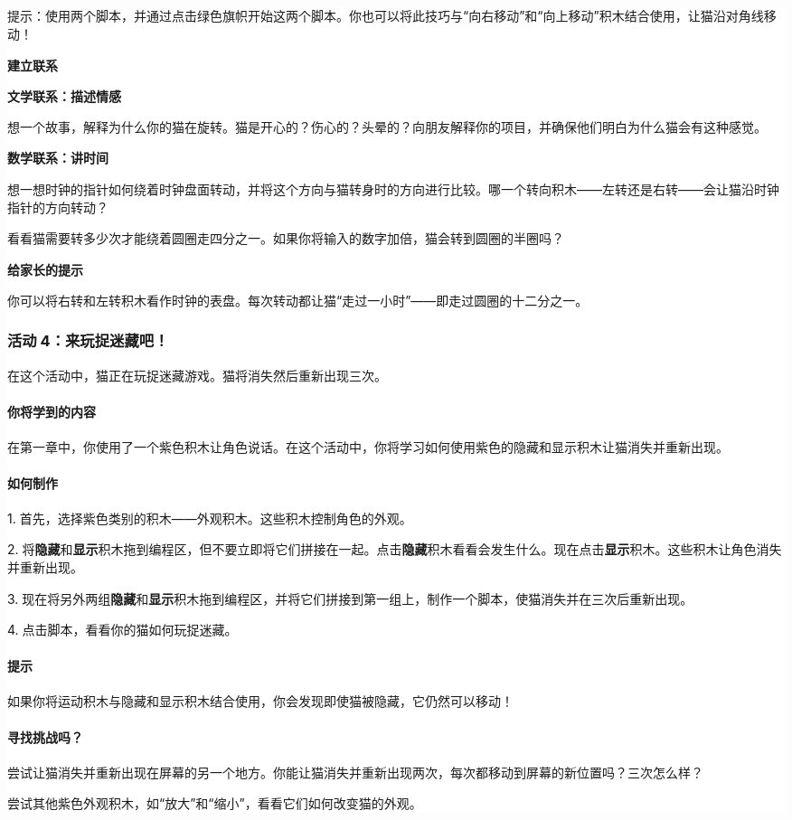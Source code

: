 提示：使用两个脚本，并通过点击绿色旗帜开始这两个脚本。你也可以将此技巧与“向右移动”和“向上移动”积木结合使用，让猫沿对角线移动！

**建立联系**

**文学联系：描述情感**

想一个故事，解释为什么你的猫在旋转。猫是开心的？伤心的？头晕的？向朋友解释你的项目，并确保他们明白为什么猫会有这种感觉。

**数学联系：讲时间**

想一想时钟的指针如何绕着时钟盘面转动，并将这个方向与猫转身时的方向进行比较。哪一个转向积木——左转还是右转——会让猫沿时钟指针的方向转动？

看看猫需要转多少次才能绕着圆圈走四分之一。如果你将输入的数字加倍，猫会转到圆圈的半圈吗？

**给家长的提示**

你可以将右转和左转积木看作时钟的表盘。每次转动都让猫“走过一小时”——即走过圆圈的十二分之一。

### **活动 4：来玩捉迷藏吧！**

在这个活动中，猫正在玩捉迷藏游戏。猫将消失然后重新出现三次。

#### **你将学到的内容**

在第一章中，你使用了一个紫色积木让角色说话。在这个活动中，你将学习如何使用紫色的隐藏和显示积木让猫消失并重新出现。

#### **如何制作**

1\. 首先，选择紫色类别的积木——外观积木。这些积木控制角色的外观。

2\. 将**隐藏**和**显示**积木拖到编程区，但不要立即将它们拼接在一起。点击**隐藏**积木看看会发生什么。现在点击**显示**积木。这些积木让角色消失并重新出现。

3\. 现在将另外两组**隐藏**和**显示**积木拖到编程区，并将它们拼接到第一组上，制作一个脚本，使猫消失并在三次后重新出现。

4\. 点击脚本，看看你的猫如何玩捉迷藏。

#### **提示**

如果你将运动积木与隐藏和显示积木结合使用，你会发现即使猫被隐藏，它仍然可以移动！

#### **寻找挑战吗？**

尝试让猫消失并重新出现在屏幕的另一个地方。你能让猫消失并重新出现两次，每次都移动到屏幕的新位置吗？三次怎么样？

尝试其他紫色外观积木，如“放大”和“缩小”，看看它们如何改变猫的外观。

